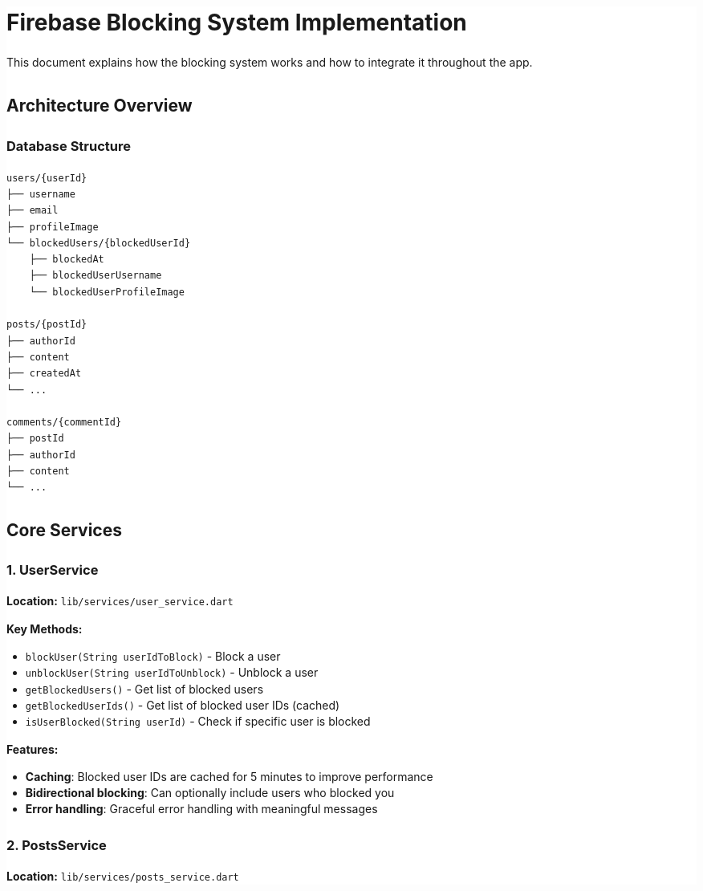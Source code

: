 # Firebase Blocking System Implementation

This document explains how the blocking system works and how to integrate it throughout the app.

## Architecture Overview

### Database Structure
```
users/{userId}
├── username
├── email
├── profileImage
└── blockedUsers/{blockedUserId}
    ├── blockedAt
    ├── blockedUserUsername
    └── blockedUserProfileImage

posts/{postId}
├── authorId
├── content
├── createdAt
└── ...

comments/{commentId}
├── postId
├── authorId
├── content
└── ...
```

## Core Services

### 1. UserService
**Location:** `lib/services/user_service.dart`

**Key Methods:**
- `blockUser(String userIdToBlock)` - Block a user
- `unblockUser(String userIdToUnblock)` - Unblock a user
- `getBlockedUsers()` - Get list of blocked users
- `getBlockedUserIds()` - Get list of blocked user IDs (cached)
- `isUserBlocked(String userId)` - Check if specific user is blocked

**Features:**
- **Caching**: Blocked user IDs are cached for 5 minutes to improve performance
- **Bidirectional blocking**: Can optionally include users who blocked you
- **Error handling**: Graceful error handling with meaningful messages

### 2. PostsService
**Location:** `lib/services/posts_service.dart`
